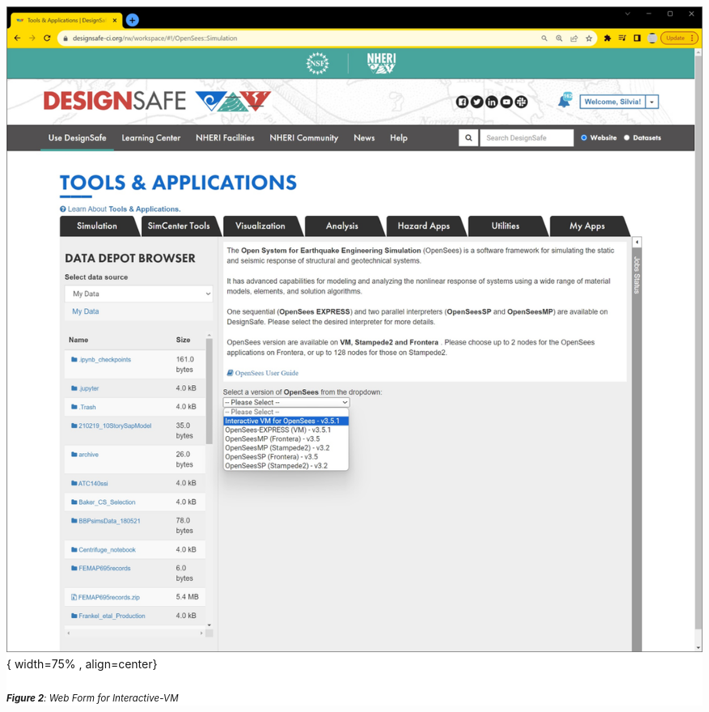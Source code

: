 ![OpenSeesIVM](./OpenSeesVMImages/selectIVM.JPG){ width=75% , align=center}<br><br>
<small><i><b>Figure 2</b>: Web Form for Interactive-VM</i><br></small>